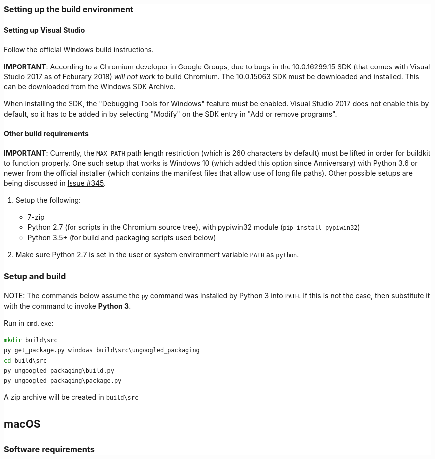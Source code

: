 ### Setting up the build environment

#### Setting up Visual Studio

[Follow the official Windows build instructions](https://chromium.googlesource.com/chromium/src/+/64.0.3282.168/docs/windows_build_instructions.md#visual-studio).

**IMPORTANT**: According to [a Chromium developer in Google Groups](https://groups.google.com/a/chromium.org/d/msg/chromium-dev/PsqFiJ-j5B4/9wO3wflWCQAJ), due to bugs in the 10.0.16299.15 SDK (that comes with Visual Studio 2017 as of Feburary 2018) *will not work* to build Chromium. The 10.0.15063 SDK must be downloaded and installed. This can be downloaded from the [Windows SDK Archive](https://developer.microsoft.com/en-us/windows/downloads/sdk-archive).

When installing the SDK, the "Debugging Tools for Windows" feature must be enabled. Visual Studio 2017 does not enable this by default, so it has to be added in by selecting "Modify" on the SDK entry in "Add or remove programs".

#### Other build requirements

**IMPORTANT**: Currently, the `MAX_PATH` path length restriction (which is 260 characters by default) must be lifted in order for buildkit to function properly. One such setup that works is Windows 10 (which added this option since Anniversary) with Python 3.6 or newer from the official installer (which contains the manifest files that allow use of long file paths). Other possible setups are being discussed in [Issue #345](https://github.com/Eloston/ungoogled-chromium/issues/345).

1. Setup the following:

    * 7-zip
    * Python 2.7 (for scripts in the Chromium source tree), with pypiwin32 module (`pip install pypiwin32`)
    * Python 3.5+ (for build and packaging scripts used below)

2. Make sure Python 2.7 is set in the user or system environment variable `PATH` as `python`.

### Setup and build

NOTE: The commands below assume the `py` command was installed by Python 3 into `PATH`. If this is not the case, then substitute it with the command to invoke **Python 3**.

Run in `cmd.exe`:

```cmd
mkdir build\src
py get_package.py windows build\src\ungoogled_packaging
cd build\src
py ungoogled_packaging\build.py
py ungoogled_packaging\package.py
```

A zip archive will be created in `build\src`

## macOS

### Software requirements
